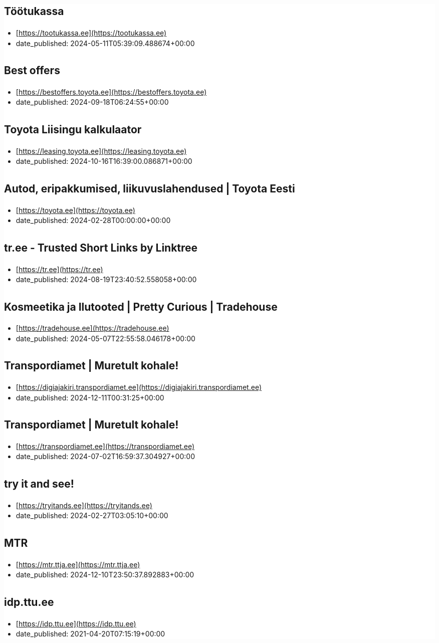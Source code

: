  ## Töötukassa
 - [https://tootukassa.ee](https://tootukassa.ee)
 - date_published: 2024-05-11T05:39:09.488674+00:00

 ## Best offers
 - [https://bestoffers.toyota.ee](https://bestoffers.toyota.ee)
 - date_published: 2024-09-18T06:24:55+00:00

 ## Toyota Liisingu kalkulaator
 - [https://leasing.toyota.ee](https://leasing.toyota.ee)
 - date_published: 2024-10-16T16:39:00.086871+00:00

 ## Autod, eripakkumised, liikuvuslahendused | Toyota Eesti
 - [https://toyota.ee](https://toyota.ee)
 - date_published: 2024-02-28T00:00:00+00:00

 ## tr.ee - Trusted Short Links by Linktree
 - [https://tr.ee](https://tr.ee)
 - date_published: 2024-08-19T23:40:52.558058+00:00

 ## Kosmeetika ja Ilutooted | Pretty Curious | Tradehouse
 - [https://tradehouse.ee](https://tradehouse.ee)
 - date_published: 2024-05-07T22:55:58.046178+00:00

 ## Transpordiamet | Muretult kohale!
 - [https://digiajakiri.transpordiamet.ee](https://digiajakiri.transpordiamet.ee)
 - date_published: 2024-12-11T00:31:25+00:00

 ## Transpordiamet | Muretult kohale!
 - [https://transpordiamet.ee](https://transpordiamet.ee)
 - date_published: 2024-07-02T16:59:37.304927+00:00

 ## try it and see!
 - [https://tryitands.ee](https://tryitands.ee)
 - date_published: 2024-02-27T03:05:10+00:00

 ## MTR
 - [https://mtr.ttja.ee](https://mtr.ttja.ee)
 - date_published: 2024-12-10T23:50:37.892883+00:00

 ## idp.ttu.ee
 - [https://idp.ttu.ee](https://idp.ttu.ee)
 - date_published: 2021-04-20T07:15:19+00:00
